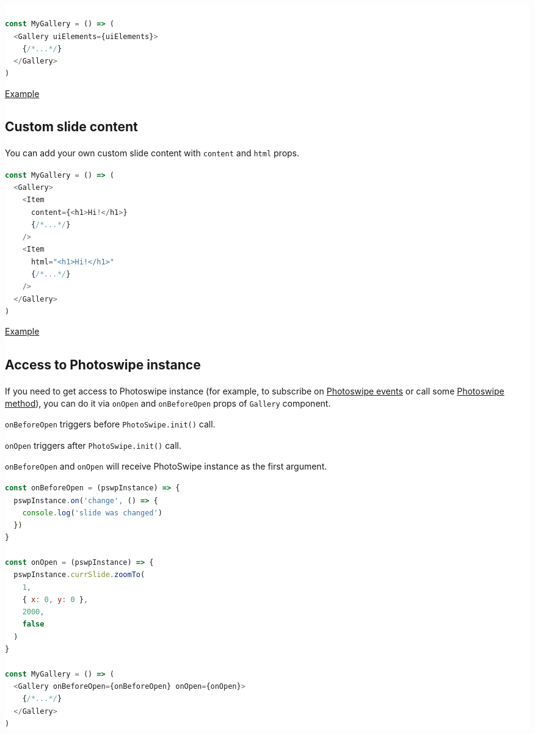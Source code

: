 ```javascript

const MyGallery = () => (
  <Gallery uiElements={uiElements}>
    {/*...*/}
  </Gallery>
)
```

[Example](https://github.com/dromru/react-photoswipe-gallery/blob/master/src/storybook/rotate-slide-button.stories.tsx)

## Custom slide content

You can add your own custom slide content with `content` and `html` props.

```javascript
const MyGallery = () => (
  <Gallery>
    <Item
      content={<h1>Hi!</h1>}
      {/*...*/}
    />
    <Item
      html="<h1>Hi!</h1>"
      {/*...*/}
    />
  </Gallery>
)
```

[Example](https://github.com/dromru/react-photoswipe-gallery/blob/master/src/storybook/custom-content.stories.tsx)

## Access to Photoswipe instance

If you need to get access to Photoswipe instance (for example, to subscribe on [Photoswipe events](https://photoswipe.com/events/) or call some [Photoswipe method](https://photoswipe.com/methods/)),
you can do it via `onOpen` and `onBeforeOpen` props of `Gallery` component.

`onBeforeOpen` triggers before `PhotoSwipe.init()` call.

`onOpen` triggers after `PhotoSwipe.init()` call.

`onBeforeOpen` and `onOpen` will receive PhotoSwipe instance as the first argument.

```javascript
const onBeforeOpen = (pswpInstance) => {
  pswpInstance.on('change', () => {
    console.log('slide was changed')
  })
}

const onOpen = (pswpInstance) => {
  pswpInstance.currSlide.zoomTo(
    1,
    { x: 0, y: 0 },
    2000,
    false
  )
}

const MyGallery = () => (
  <Gallery onBeforeOpen={onBeforeOpen} onOpen={onOpen}>
    {/*...*/}
  </Gallery>
)
```